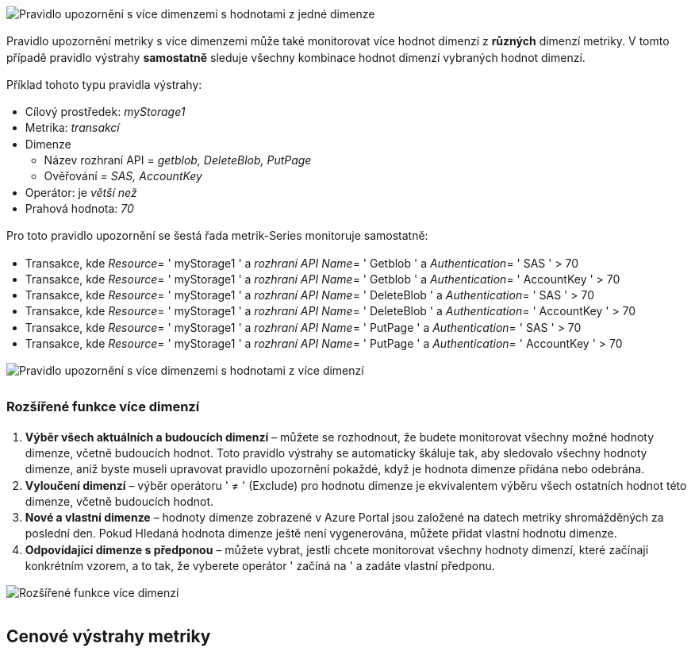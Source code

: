 ![Pravidlo upozornění s více dimenzemi s hodnotami z jedné dimenze](media/alerts-metric-multiple-time-series-single-rule/multi-dimension-1.png)

Pravidlo upozornění metriky s více dimenzemi může také monitorovat více hodnot dimenzí z **různých** dimenzí metriky. V tomto případě pravidlo výstrahy **samostatně** sleduje všechny kombinace hodnot dimenzí vybraných hodnot dimenzí.

Příklad tohoto typu pravidla výstrahy:

- Cílový prostředek: *myStorage1*
- Metrika: *transakcí*
- Dimenze
  * Název rozhraní API = *getblob, DeleteBlob, PutPage*
  * Ověřování = *SAS, AccountKey*
- Operátor: je *větší než*
- Prahová hodnota: *70*

Pro toto pravidlo upozornění se šestá řada metrik-Series monitoruje samostatně:

- Transakce, kde *Resource*= ' myStorage1 ' a *rozhraní API Name*= ' Getblob ' a *Authentication*= ' SAS ' > 70
- Transakce, kde *Resource*= ' myStorage1 ' a *rozhraní API Name*= ' Getblob ' a *Authentication*= ' AccountKey ' > 70
- Transakce, kde *Resource*= ' myStorage1 ' a *rozhraní API Name*= ' DeleteBlob ' a *Authentication*= ' SAS ' > 70
- Transakce, kde *Resource*= ' myStorage1 ' a *rozhraní API Name*= ' DeleteBlob ' a *Authentication*= ' AccountKey ' > 70
- Transakce, kde *Resource*= ' myStorage1 ' a *rozhraní API Name*= ' PutPage ' a *Authentication*= ' SAS ' > 70
- Transakce, kde *Resource*= ' myStorage1 ' a *rozhraní API Name*= ' PutPage ' a *Authentication*= ' AccountKey ' > 70

![Pravidlo upozornění s více dimenzemi s hodnotami z více dimenzí](media/alerts-metric-multiple-time-series-single-rule/multi-dimension-2.png)
 
### <a name="advanced-multi-dimension-features"></a>Rozšířené funkce více dimenzí

1.  **Výběr všech aktuálních a budoucích dimenzí** – můžete se rozhodnout, že budete monitorovat všechny možné hodnoty dimenze, včetně budoucích hodnot. Toto pravidlo výstrahy se automaticky škáluje tak, aby sledovalo všechny hodnoty dimenze, aniž byste museli upravovat pravidlo upozornění pokaždé, když je hodnota dimenze přidána nebo odebrána.
2.  **Vyloučení dimenzí** – výběr operátoru ' ≠ ' (Exclude) pro hodnotu dimenze je ekvivalentem výběru všech ostatních hodnot této dimenze, včetně budoucích hodnot.
3.  **Nové a vlastní dimenze** – hodnoty dimenze zobrazené v Azure Portal jsou založené na datech metriky shromážděných za poslední den. Pokud Hledaná hodnota dimenze ještě není vygenerována, můžete přidat vlastní hodnotu dimenze.
4. **Odpovídající dimenze s předponou** – můžete vybrat, jestli chcete monitorovat všechny hodnoty dimenzí, které začínají konkrétním vzorem, a to tak, že vyberete operátor ' začíná na ' a zadáte vlastní předponu.

![Rozšířené funkce více dimenzí](media/alerts-metric-multiple-time-series-single-rule/advanced-features.png)


## <a name="metric-alerts-pricing"></a>Cenové výstrahy metriky
